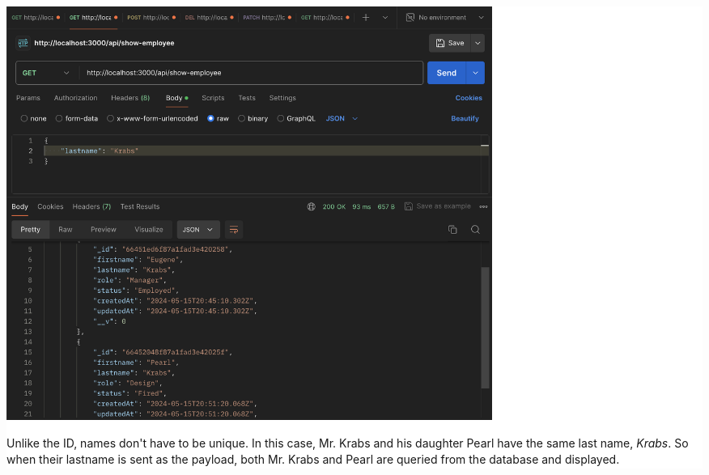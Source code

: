 <img src="./images/show-employee-lastname.png" alt="show-employee-lastname" width="600"/>

Unlike the ID, names don't have to be unique. In this case, Mr. Krabs and his daughter Pearl have the same last name, _Krabs_. So when their lastname is sent as the payload, both Mr. Krabs and Pearl are queried from the database and displayed.
<br />
